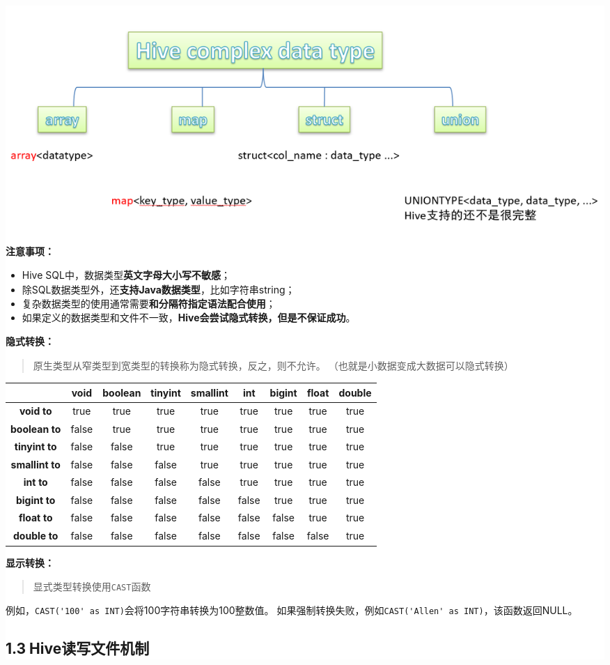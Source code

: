 ![复杂数据类型](imgs/10.png)

**注意事项：**

* Hive SQL中，数据类型**英文字母大小写不敏感**；
* 除SQL数据类型外，还**支持Java数据类型**，比如字符串string；
* 复杂数据类型的使用通常需要**和分隔符指定语法配合使用**；
* 如果定义的数据类型和文件不一致，**Hive会尝试隐式转换，但是不保证成功**。

**隐式转换：**

> 原生类型从窄类型到宽类型的转换称为隐式转换，反之，则不允许。 （也就是小数据变成大数据可以隐式转换）

|                 | void  | boolean | tinyint | smallint |  int  | bigint | float | double |
| :-------------: | :---: | :-----: | :-----: | :------: | :---: | :----: | :---: | :----: |
|   **void to**   | true  |  true   |  true   |   true   | true  |  true  | true  |  true  |
| **boolean to**  | false |  true   |  true   |   true   | true  |  true  | true  |  true  |
| **tinyint to**  | false |  false  |  true   |   true   | true  |  true  | true  |  true  |
| **smallint to** | false |  false  |  false  |   true   | true  |  true  | true  |  true  |
|   **int to**    | false |  false  |  false  |  false   | true  |  true  | true  |  true  |
|  **bigint to**  | false |  false  |  false  |  false   | false |  true  | true  |  true  |
|  **float to**   | false |  false  |  false  |  false   | false | false  | true  |  true  |
|  **double to**  | false |  false  |  false  |  false   | false | false  | false |  true  |

**显示转换：**

> 显式类型转换使用`CAST`函数

例如，`CAST('100' as INT)`会将100字符串转换为100整数值。 如果强制转换失败，例如`CAST('Allen' as INT)`，该函数返回NULL。

## 1.3 Hive读写文件机制
